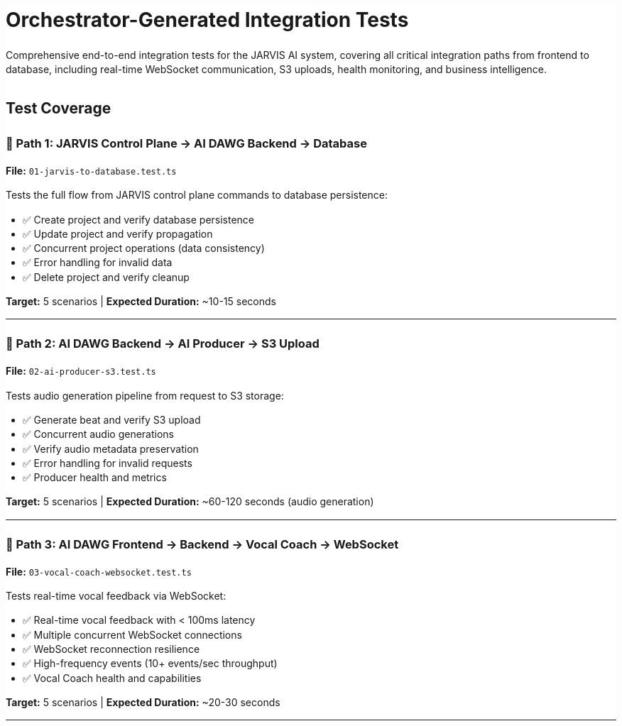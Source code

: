 # Orchestrator-Generated Integration Tests

Comprehensive end-to-end integration tests for the JARVIS AI system, covering all critical integration paths from frontend to database, including real-time WebSocket communication, S3 uploads, health monitoring, and business intelligence.

## Test Coverage

### 🔄 Path 1: JARVIS Control Plane → AI DAWG Backend → Database
**File:** `01-jarvis-to-database.test.ts`

Tests the full flow from JARVIS control plane commands to database persistence:
- ✅ Create project and verify database persistence
- ✅ Update project and verify propagation
- ✅ Concurrent project operations (data consistency)
- ✅ Error handling for invalid data
- ✅ Delete project and verify cleanup

**Target:** 5 scenarios | **Expected Duration:** ~10-15 seconds

---

### 🎵 Path 2: AI DAWG Backend → AI Producer → S3 Upload
**File:** `02-ai-producer-s3.test.ts`

Tests audio generation pipeline from request to S3 storage:
- ✅ Generate beat and verify S3 upload
- ✅ Concurrent audio generations
- ✅ Verify audio metadata preservation
- ✅ Error handling for invalid requests
- ✅ Producer health and metrics

**Target:** 5 scenarios | **Expected Duration:** ~60-120 seconds (audio generation)

---

### 🎤 Path 3: AI DAWG Frontend → Backend → Vocal Coach → WebSocket
**File:** `03-vocal-coach-websocket.test.ts`

Tests real-time vocal feedback via WebSocket:
- ✅ Real-time vocal feedback with < 100ms latency
- ✅ Multiple concurrent WebSocket connections
- ✅ WebSocket reconnection resilience
- ✅ High-frequency events (10+ events/sec throughput)
- ✅ Vocal Coach health and capabilities

**Target:** 5 scenarios | **Expected Duration:** ~20-30 seconds

---
